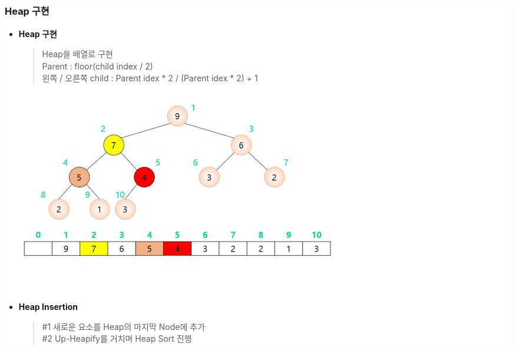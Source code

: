 ### Heap 구현
- **Heap 구현**
    > Heap을 배열로 구현  
    Parent : floor(child index / 2)  
    왼쪽 / 오른쪽 child : Parent idex * 2 / (Parent idex * 2) + 1

    <img src="./img/ds_heap_2.png" height = "300px" alt = "ds_heap_2 img">

<br>

- **Heap Insertion**
    > #1 새로운 요소를 Heap의 마지막 Node에 추가  
    #2 Up-Heapify를 거치며 Heap Sort 진행
